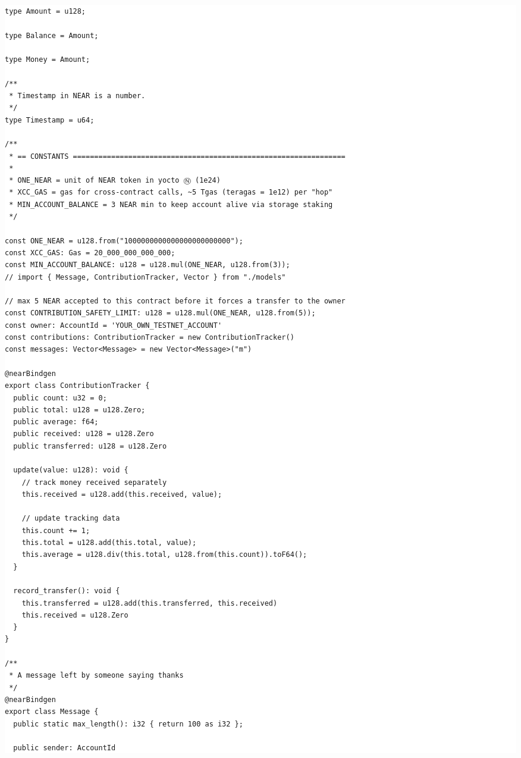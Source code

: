 ```typescript{numberLines:3}
type Amount = u128;

type Balance = Amount;

type Money = Amount;

/**
 * Timestamp in NEAR is a number.
 */
type Timestamp = u64;

/**
 * == CONSTANTS ================================================================
 *
 * ONE_NEAR = unit of NEAR token in yocto Ⓝ (1e24)
 * XCC_GAS = gas for cross-contract calls, ~5 Tgas (teragas = 1e12) per "hop"
 * MIN_ACCOUNT_BALANCE = 3 NEAR min to keep account alive via storage staking
 */

const ONE_NEAR = u128.from("1000000000000000000000000");
const XCC_GAS: Gas = 20_000_000_000_000;
const MIN_ACCOUNT_BALANCE: u128 = u128.mul(ONE_NEAR, u128.from(3));
// import { Message, ContributionTracker, Vector } from "./models"

// max 5 NEAR accepted to this contract before it forces a transfer to the owner
const CONTRIBUTION_SAFETY_LIMIT: u128 = u128.mul(ONE_NEAR, u128.from(5));
const owner: AccountId = 'YOUR_OWN_TESTNET_ACCOUNT'
const contributions: ContributionTracker = new ContributionTracker()
const messages: Vector<Message> = new Vector<Message>("m")

@nearBindgen
export class ContributionTracker {
  public count: u32 = 0;
  public total: u128 = u128.Zero;
  public average: f64;
  public received: u128 = u128.Zero
  public transferred: u128 = u128.Zero

  update(value: u128): void {
    // track money received separately
    this.received = u128.add(this.received, value);

    // update tracking data
    this.count += 1;
    this.total = u128.add(this.total, value);
    this.average = u128.div(this.total, u128.from(this.count)).toF64();
  }

  record_transfer(): void {
    this.transferred = u128.add(this.transferred, this.received)
    this.received = u128.Zero
  }
}

/**
 * A message left by someone saying thanks
 */
@nearBindgen
export class Message {
  public static max_length(): i32 { return 100 as i32 };

  public sender: AccountId

```
